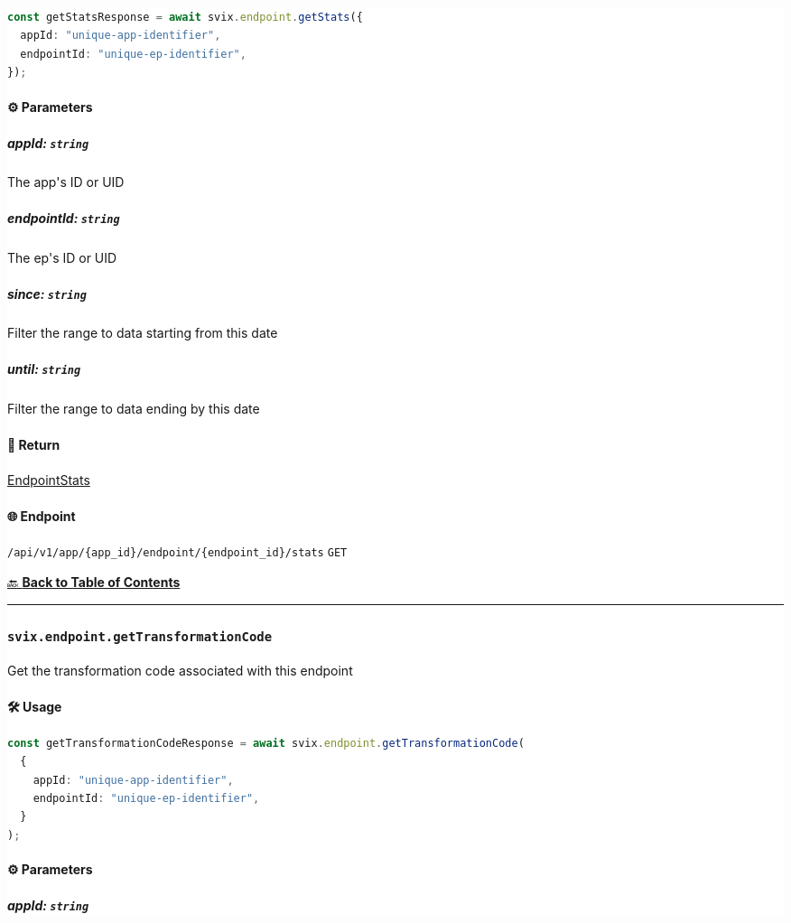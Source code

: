 ```typescript
const getStatsResponse = await svix.endpoint.getStats({
  appId: "unique-app-identifier",
  endpointId: "unique-ep-identifier",
});
```

#### ⚙️ Parameters<a id="⚙️-parameters"></a>

##### appId: `string`<a id="appid-string"></a>

The app\'s ID or UID

##### endpointId: `string`<a id="endpointid-string"></a>

The ep\'s ID or UID

##### since: `string`<a id="since-string"></a>

Filter the range to data starting from this date

##### until: `string`<a id="until-string"></a>

Filter the range to data ending by this date

#### 🔄 Return<a id="🔄-return"></a>

[EndpointStats](./models/endpoint-stats.ts)

#### 🌐 Endpoint<a id="🌐-endpoint"></a>

`/api/v1/app/{app_id}/endpoint/{endpoint_id}/stats` `GET`

[🔙 **Back to Table of Contents**](#table-of-contents)

---


### `svix.endpoint.getTransformationCode`<a id="svixendpointgettransformationcode"></a>

Get the transformation code associated with this endpoint

#### 🛠️ Usage<a id="🛠️-usage"></a>

```typescript
const getTransformationCodeResponse = await svix.endpoint.getTransformationCode(
  {
    appId: "unique-app-identifier",
    endpointId: "unique-ep-identifier",
  }
);
```

#### ⚙️ Parameters<a id="⚙️-parameters"></a>

##### appId: `string`<a id="appid-string"></a>
